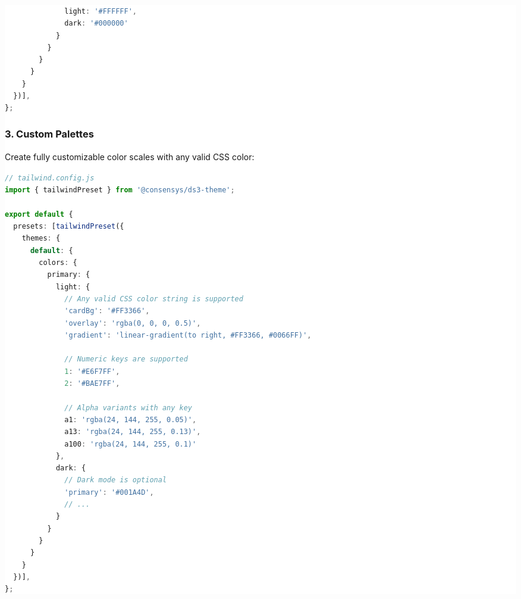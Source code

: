 ```typescript
              light: '#FFFFFF',
              dark: '#000000'
            }
          }
        }
      }
    }
  })],
};
```

### 3. Custom Palettes

Create fully customizable color scales with any valid CSS color:

```typescript
// tailwind.config.js
import { tailwindPreset } from '@consensys/ds3-theme';

export default {
  presets: [tailwindPreset({
    themes: {
      default: {
        colors: {
          primary: {
            light: {
              // Any valid CSS color string is supported
              'cardBg': '#FF3366',
              'overlay': 'rgba(0, 0, 0, 0.5)',
              'gradient': 'linear-gradient(to right, #FF3366, #0066FF)',

              // Numeric keys are supported
              1: '#E6F7FF',
              2: '#BAE7FF',

              // Alpha variants with any key
              a1: 'rgba(24, 144, 255, 0.05)',
              a13: 'rgba(24, 144, 255, 0.13)',
              a100: 'rgba(24, 144, 255, 0.1)'
            },
            dark: {
              // Dark mode is optional
              'primary': '#001A4D',
              // ...
            }
          }
        }
      }
    }
  })],
};
```
